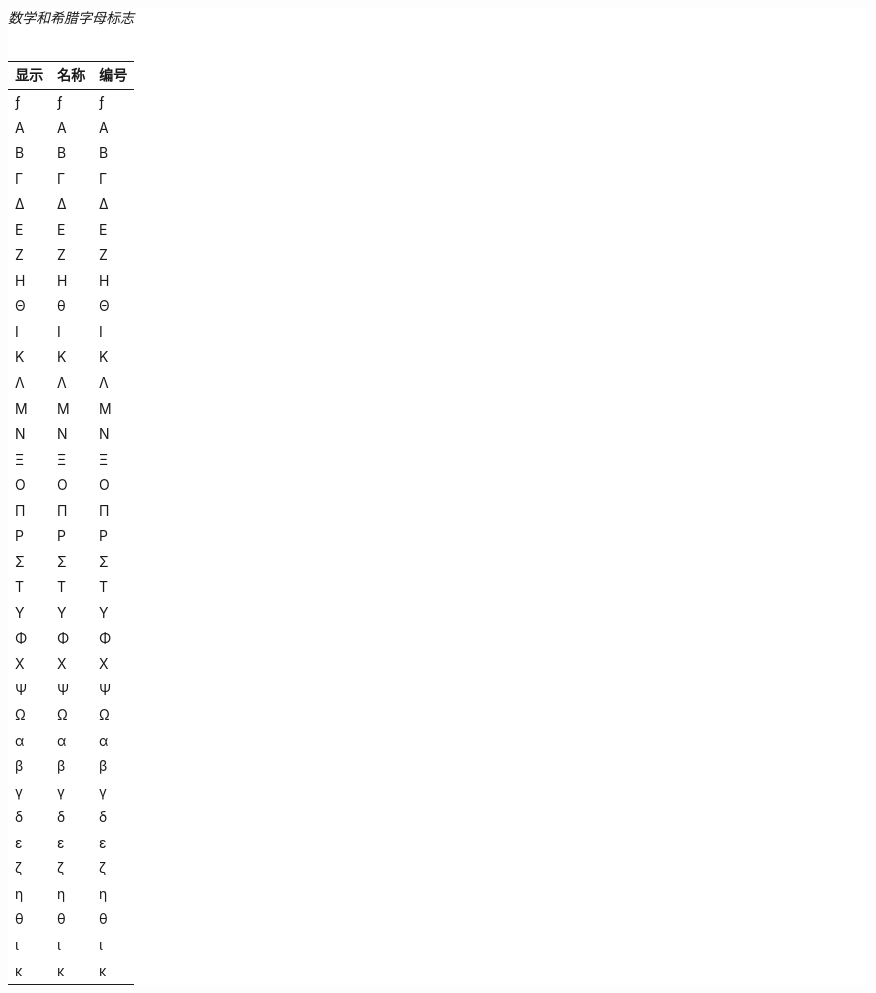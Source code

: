 ###### 数学和希腊字母标志

| 显示 | 名称       | 编号    |
| ---- | ---------- | ------- |
| ƒ    | &fnof;     | &#402;  |
| Α    | &Alpha;    | &#913;  |
| Β    | &Beta;     | &#914;  |
| Γ    | &Gamma;    | &#915;  |
| Δ    | &Delta;    | &#916;  |
| Ε    | &Epsilon;  | &#917;  |
| Ζ    | &Zeta;     | &#918;  |
| Η    | &Eta;      | &#919;  |
| Θ    | &theta;    | &#920;  |
| Ι    | &Iota;     | &#921;  |
| Κ    | &Kappa;    | &#922;  |
| Λ    | &Lambda;   | &#923;  |
| Μ    | &Mu;       | &#924;  |
| Ν    | &Nu;       | &#925;  |
| Ξ    | &Xi;       | &#926;  |
| Ο    | &Omicron;  | &#927;  |
| Π    | &Pi;       | &#928;  |
| Ρ    | &Rho;      | &#929;  |
| Σ    | &Sigma;    | &#931;  |
| Τ    | &Tau;      | &#932;  |
| Υ    | &Upsilon;  | &#933;  |
| Φ    | &Phi;      | &#934;  |
| Χ    | &Chi;      | &#935;  |
| Ψ    | &Psi;      | &#936;  |
| Ω    | &Omega;    | &#937;  |
| α    | &alpha;    | &#945;  |
| β    | &beta;     | &#946;  |
| γ    | &gamma;    | &#947;  |
| δ    | &delta;    | &#948;  |
| ε    | &epsilon;  | &#949;  |
| ζ    | &zeta;     | &#950;  |
| η    | &eta;      | &#951;  |
| θ    | &theta;    | &#952;  |
| ι    | &iota;     | &#953;  |
| κ    | &kappa;    | &#954;  |